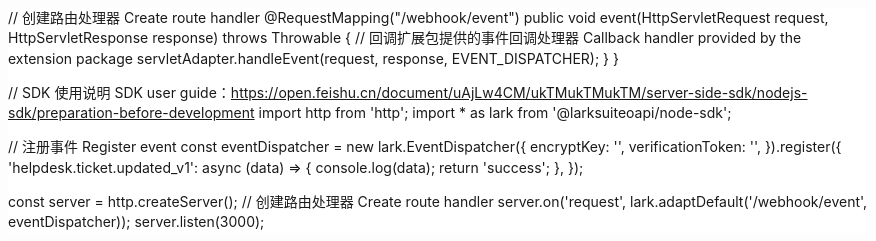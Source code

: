 // 创建路由处理器 Create route handler
    @RequestMapping("/webhook/event")
    public void event(HttpServletRequest request, HttpServletResponse response)
            throws Throwable {
        // 回调扩展包提供的事件回调处理器 Callback handler provided by the extension package
        servletAdapter.handleEvent(request, response, EVENT_DISPATCHER);
    }
}

// SDK 使用说明 SDK user guide：https://open.feishu.cn/document/uAjLw4CM/ukTMukTMukTM/server-side-sdk/nodejs-sdk/preparation-before-development
import http from 'http';
import * as lark from '@larksuiteoapi/node-sdk';

// 注册事件 Register event
const eventDispatcher = new lark.EventDispatcher({
    encryptKey: '',
    verificationToken: '',
}).register({
    'helpdesk.ticket.updated_v1': async (data) => {
        console.log(data);
        return 'success';
    },
});

const server = http.createServer();
// 创建路由处理器 Create route handler
server.on('request', lark.adaptDefault('/webhook/event', eventDispatcher));
server.listen(3000);
